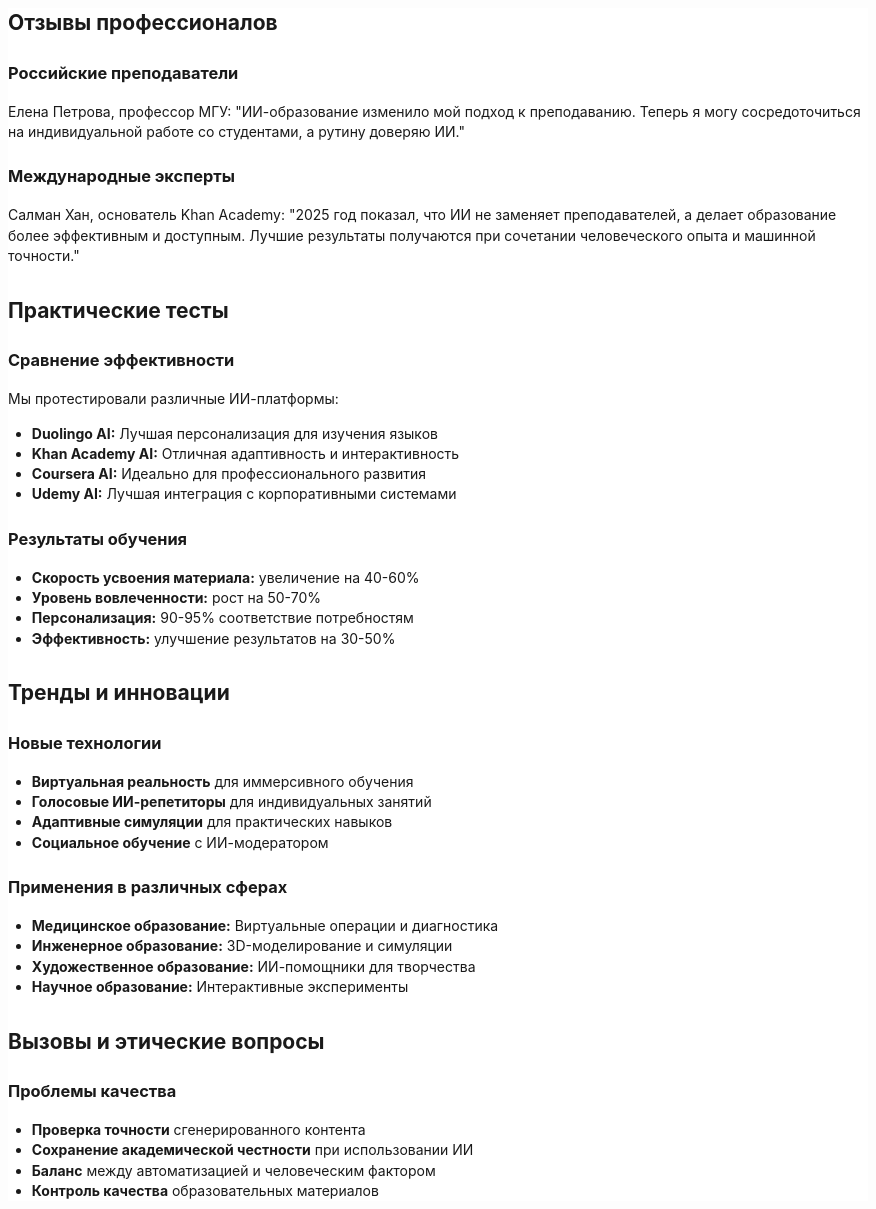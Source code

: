 ## Отзывы профессионалов

### Российские преподаватели
Елена Петрова, профессор МГУ: "ИИ-образование изменило мой подход к преподаванию. Теперь я могу сосредоточиться на индивидуальной работе со студентами, а рутину доверяю ИИ."

### Международные эксперты
Салман Хан, основатель Khan Academy: "2025 год показал, что ИИ не заменяет преподавателей, а делает образование более эффективным и доступным. Лучшие результаты получаются при сочетании человеческого опыта и машинной точности."

## Практические тесты

### Сравнение эффективности
Мы протестировали различные ИИ-платформы:
- **Duolingo AI:** Лучшая персонализация для изучения языков
- **Khan Academy AI:** Отличная адаптивность и интерактивность
- **Coursera AI:** Идеально для профессионального развития
- **Udemy AI:** Лучшая интеграция с корпоративными системами

### Результаты обучения
- **Скорость усвоения материала:** увеличение на 40-60%
- **Уровень вовлеченности:** рост на 50-70%
- **Персонализация:** 90-95% соответствие потребностям
- **Эффективность:** улучшение результатов на 30-50%

## Тренды и инновации

### Новые технологии
- **Виртуальная реальность** для иммерсивного обучения
- **Голосовые ИИ-репетиторы** для индивидуальных занятий
- **Адаптивные симуляции** для практических навыков
- **Социальное обучение** с ИИ-модератором

### Применения в различных сферах
- **Медицинское образование:** Виртуальные операции и диагностика
- **Инженерное образование:** 3D-моделирование и симуляции
- **Художественное образование:** ИИ-помощники для творчества
- **Научное образование:** Интерактивные эксперименты

## Вызовы и этические вопросы

### Проблемы качества
- **Проверка точности** сгенерированного контента
- **Сохранение академической честности** при использовании ИИ
- **Баланс** между автоматизацией и человеческим фактором
- **Контроль качества** образовательных материалов
